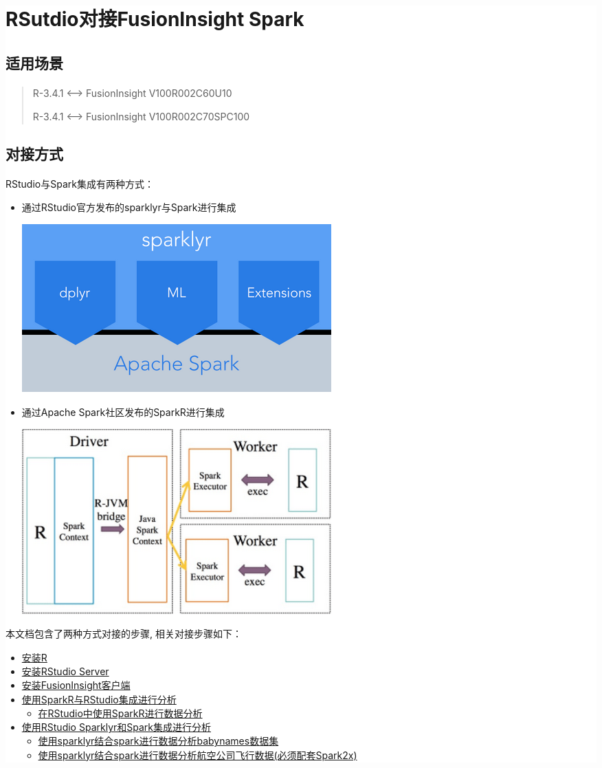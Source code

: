 # RSutdio对接FusionInsight Spark

## 适用场景

> R-3.4.1  <--> FusionInsight V100R002C60U10
>
> R-3.4.1  <--> FusionInsight V100R002C70SPC100

## 对接方式
RStudio与Spark集成有两种方式：

* 通过RStudio官方发布的sparklyr与Spark进行集成

  ![](assets/Using_RStudio_with_FusionInsight/6b40a.png)

* 通过Apache Spark社区发布的SparkR进行集成

  ![](assets/Using_RStudio_with_FusionInsight/52fb3.png)

本文档包含了两种方式对接的步骤, 相关对接步骤如下：

- [安装R](#安装r)
- [安装RStudio Server](#安装rstudio-server)
- [安装FusionInsight客户端](#安装fusioninsight客户端)
- [使用SparkR与RStudio集成进行分析](#使用sparkr与rstudio集成进行分析)
  - [在RStudio中使用SparkR进行数据分析](#在rstudio中使用sparkr进行数据分析)
- [使用RStudio Sparklyr和Spark集成进行分析](#使用rstudio-sparklyr和spark集成进行分析)
  - [使用sparklyr结合spark进行数据分析babynames数据集](#使用sparklyr结合spark进行数据分析babynames数据集)
  - [使用sparklyr结合spark进行数据分析航空公司飞行数据(必须配套Spark2x)](#使用sparklyr结合spark进行数据分析航空公司飞行数据必须配套spark2x)
